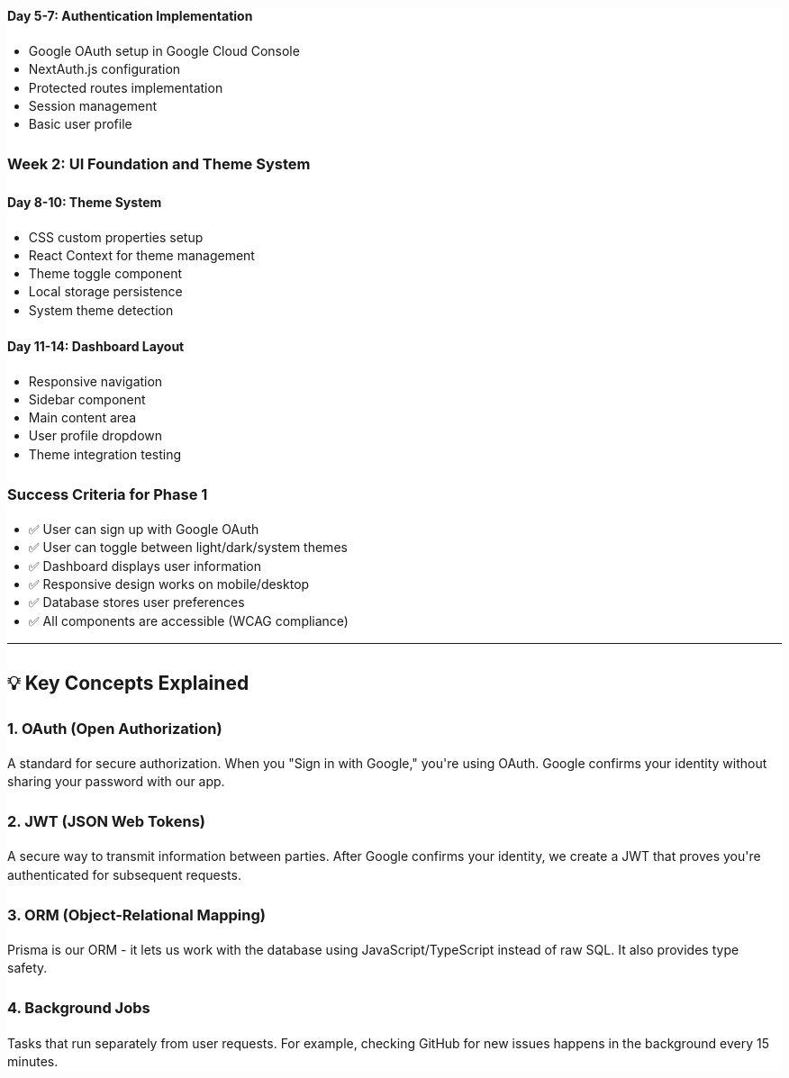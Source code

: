 #### Day 5-7: Authentication Implementation
- Google OAuth setup in Google Cloud Console
- NextAuth.js configuration
- Protected routes implementation
- Session management
- Basic user profile

### Week 2: UI Foundation and Theme System

#### Day 8-10: Theme System
- CSS custom properties setup
- React Context for theme management
- Theme toggle component
- Local storage persistence
- System theme detection

#### Day 11-14: Dashboard Layout
- Responsive navigation
- Sidebar component
- Main content area
- User profile dropdown
- Theme integration testing

### Success Criteria for Phase 1
- ✅ User can sign up with Google OAuth
- ✅ User can toggle between light/dark/system themes
- ✅ Dashboard displays user information
- ✅ Responsive design works on mobile/desktop
- ✅ Database stores user preferences
- ✅ All components are accessible (WCAG compliance)

---

## 💡 Key Concepts Explained

### 1. **OAuth (Open Authorization)**
A standard for secure authorization. When you "Sign in with Google," you're using OAuth. Google confirms your identity without sharing your password with our app.

### 2. **JWT (JSON Web Tokens)**
A secure way to transmit information between parties. After Google confirms your identity, we create a JWT that proves you're authenticated for subsequent requests.

### 3. **ORM (Object-Relational Mapping)**
Prisma is our ORM - it lets us work with the database using JavaScript/TypeScript instead of raw SQL. It also provides type safety.

### 4. **Background Jobs**
Tasks that run separately from user requests. For example, checking GitHub for new issues happens in the background every 15 minutes.
